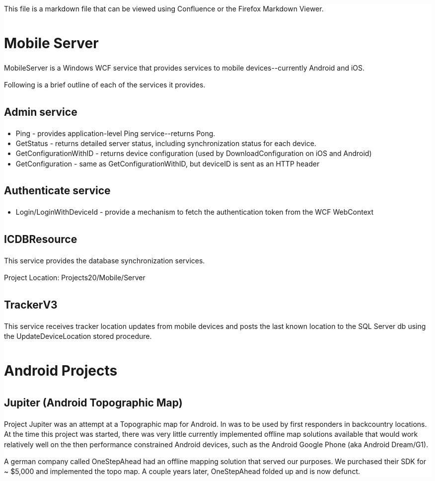 This file is a markdown file that can be viewed using Confluence or the Firefox Markdown Viewer.

# Mobile Server

MobileServer is a Windows WCF service that provides services
to mobile devices--currently Android and iOS.

Following is a brief outline of each of the services it provides.

## Admin service

* Ping - provides application-level Ping service--returns Pong.
* GetStatus - returns detailed server status, including synchronization status for each device.
* GetConfigurationWithID - returns device configuration (used by DownloadConfiguration on iOS and Android)
* GetConfiguration - same as GetConfigurationWithID, but deviceID is sent as an HTTP header

## Authenticate service

* Login/LoginWithDeviceId - provide a mechanism to fetch the authentication token from the WCF WebContext
 
## ICDBResource

This service provides the database synchronization services.

Project Location: Projects20/Mobile/Server

## TrackerV3

This service receives tracker location updates from mobile devices and posts the
last known location to the SQL Server db using the UpdateDeviceLocation stored procedure.


# Android Projects

## Jupiter (Android Topographic Map)

Project Jupiter was an attempt at a Topographic map for Android.
In was to be used by first responders in backcountry locations.
At the time this project was started, there was very little
currently implemented offline map solutions available that would
work relatively well on the then performance constrained Android
devices, such as the Android Google Phone (aka Android Dream/G1).

A german company called OneStepAhead had an offline mapping solution
that served our purposes. We purchased their SDK for ~ $5,000 and
implemented the topo map.  A couple years later, OneStepAhead folded
up and is now defunct.

